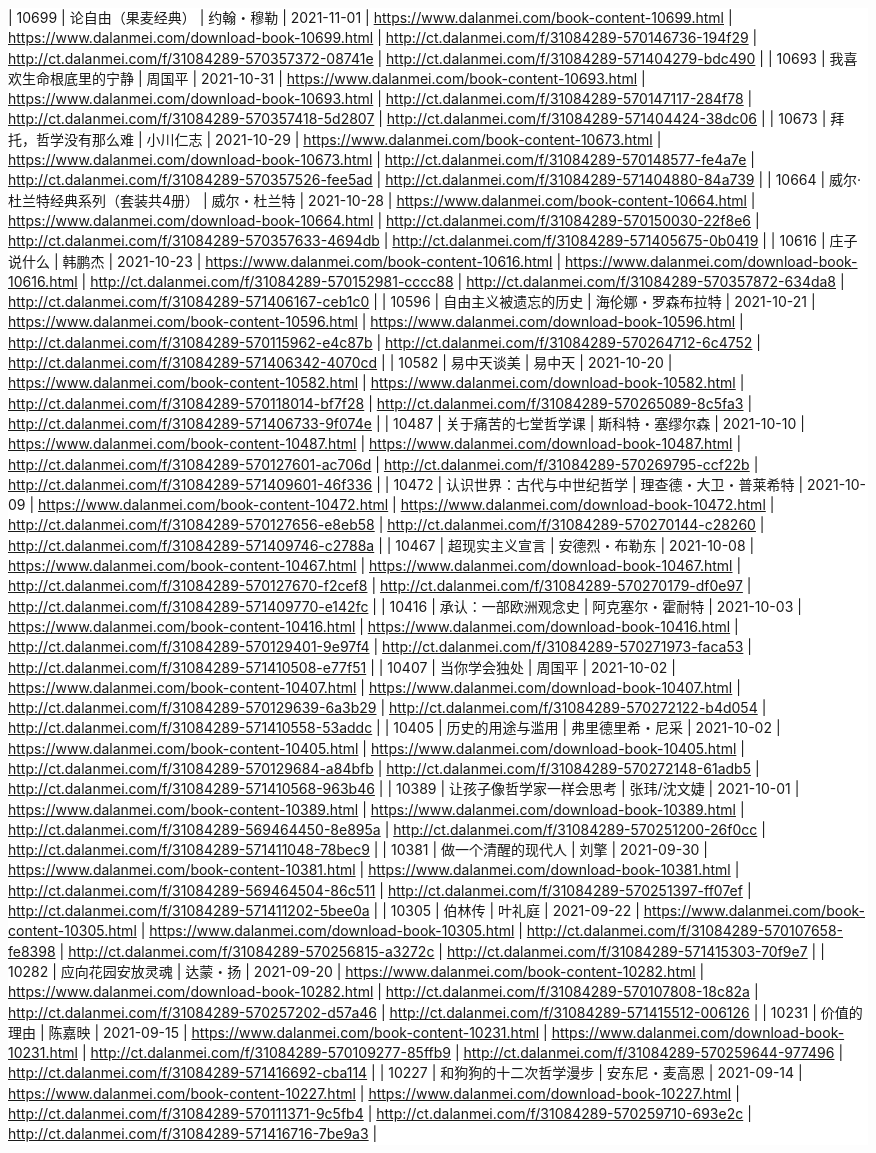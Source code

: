 | 10699 | 论自由（果麦经典） | 约翰・穆勒 | 2021-11-01 | https://www.dalanmei.com/book-content-10699.html | https://www.dalanmei.com/download-book-10699.html | http://ct.dalanmei.com/f/31084289-570146736-194f29 | http://ct.dalanmei.com/f/31084289-570357372-08741e | http://ct.dalanmei.com/f/31084289-571404279-bdc490 |
| 10693 | 我喜欢生命根底里的宁静 | 周国平 | 2021-10-31 | https://www.dalanmei.com/book-content-10693.html | https://www.dalanmei.com/download-book-10693.html | http://ct.dalanmei.com/f/31084289-570147117-284f78 | http://ct.dalanmei.com/f/31084289-570357418-5d2807 | http://ct.dalanmei.com/f/31084289-571404424-38dc06 |
| 10673 | 拜托，哲学没有那么难 | 小川仁志 | 2021-10-29 | https://www.dalanmei.com/book-content-10673.html | https://www.dalanmei.com/download-book-10673.html | http://ct.dalanmei.com/f/31084289-570148577-fe4a7e | http://ct.dalanmei.com/f/31084289-570357526-fee5ad | http://ct.dalanmei.com/f/31084289-571404880-84a739 |
| 10664 | 威尔·杜兰特经典系列（套装共4册） | 威尔・杜兰特 | 2021-10-28 | https://www.dalanmei.com/book-content-10664.html | https://www.dalanmei.com/download-book-10664.html | http://ct.dalanmei.com/f/31084289-570150030-22f8e6 | http://ct.dalanmei.com/f/31084289-570357633-4694db | http://ct.dalanmei.com/f/31084289-571405675-0b0419 |
| 10616 | 庄子说什么 | 韩鹏杰 | 2021-10-23 | https://www.dalanmei.com/book-content-10616.html | https://www.dalanmei.com/download-book-10616.html | http://ct.dalanmei.com/f/31084289-570152981-cccc88 | http://ct.dalanmei.com/f/31084289-570357872-634da8 | http://ct.dalanmei.com/f/31084289-571406167-ceb1c0 |
| 10596 | 自由主义被遗忘的历史 | 海伦娜・罗森布拉特 | 2021-10-21 | https://www.dalanmei.com/book-content-10596.html | https://www.dalanmei.com/download-book-10596.html | http://ct.dalanmei.com/f/31084289-570115962-e4c87b | http://ct.dalanmei.com/f/31084289-570264712-6c4752 | http://ct.dalanmei.com/f/31084289-571406342-4070cd |
| 10582 | 易中天谈美 | 易中天 | 2021-10-20 | https://www.dalanmei.com/book-content-10582.html | https://www.dalanmei.com/download-book-10582.html | http://ct.dalanmei.com/f/31084289-570118014-bf7f28 | http://ct.dalanmei.com/f/31084289-570265089-8c5fa3 | http://ct.dalanmei.com/f/31084289-571406733-9f074e |
| 10487 | 关于痛苦的七堂哲学课 | 斯科特・塞缪尔森 | 2021-10-10 | https://www.dalanmei.com/book-content-10487.html | https://www.dalanmei.com/download-book-10487.html | http://ct.dalanmei.com/f/31084289-570127601-ac706d | http://ct.dalanmei.com/f/31084289-570269795-ccf22b | http://ct.dalanmei.com/f/31084289-571409601-46f336 |
| 10472 | 认识世界：古代与中世纪哲学 | 理查德・大卫・普莱希特 | 2021-10-09 | https://www.dalanmei.com/book-content-10472.html | https://www.dalanmei.com/download-book-10472.html | http://ct.dalanmei.com/f/31084289-570127656-e8eb58 | http://ct.dalanmei.com/f/31084289-570270144-c28260 | http://ct.dalanmei.com/f/31084289-571409746-c2788a |
| 10467 | 超现实主义宣言 | 安德烈・布勒东 | 2021-10-08 | https://www.dalanmei.com/book-content-10467.html | https://www.dalanmei.com/download-book-10467.html | http://ct.dalanmei.com/f/31084289-570127670-f2cef8 | http://ct.dalanmei.com/f/31084289-570270179-df0e97 | http://ct.dalanmei.com/f/31084289-571409770-e142fc |
| 10416 | 承认：一部欧洲观念史 | 阿克塞尔・霍耐特 | 2021-10-03 | https://www.dalanmei.com/book-content-10416.html | https://www.dalanmei.com/download-book-10416.html | http://ct.dalanmei.com/f/31084289-570129401-9e97f4 | http://ct.dalanmei.com/f/31084289-570271973-faca53 | http://ct.dalanmei.com/f/31084289-571410508-e77f51 |
| 10407 | 当你学会独处 | 周国平 | 2021-10-02 | https://www.dalanmei.com/book-content-10407.html | https://www.dalanmei.com/download-book-10407.html | http://ct.dalanmei.com/f/31084289-570129639-6a3b29 | http://ct.dalanmei.com/f/31084289-570272122-b4d054 | http://ct.dalanmei.com/f/31084289-571410558-53addc |
| 10405 | 历史的用途与滥用 | 弗里德里希・尼采 | 2021-10-02 | https://www.dalanmei.com/book-content-10405.html | https://www.dalanmei.com/download-book-10405.html | http://ct.dalanmei.com/f/31084289-570129684-a84bfb | http://ct.dalanmei.com/f/31084289-570272148-61adb5 | http://ct.dalanmei.com/f/31084289-571410568-963b46 |
| 10389 | 让孩子像哲学家一样会思考 | 张玮/沈文婕 | 2021-10-01 | https://www.dalanmei.com/book-content-10389.html | https://www.dalanmei.com/download-book-10389.html | http://ct.dalanmei.com/f/31084289-569464450-8e895a | http://ct.dalanmei.com/f/31084289-570251200-26f0cc | http://ct.dalanmei.com/f/31084289-571411048-78bec9 |
| 10381 | 做一个清醒的现代人 | 刘擎 | 2021-09-30 | https://www.dalanmei.com/book-content-10381.html | https://www.dalanmei.com/download-book-10381.html | http://ct.dalanmei.com/f/31084289-569464504-86c511 | http://ct.dalanmei.com/f/31084289-570251397-ff07ef | http://ct.dalanmei.com/f/31084289-571411202-5bee0a |
| 10305 | 伯林传 | 叶礼庭 | 2021-09-22 | https://www.dalanmei.com/book-content-10305.html | https://www.dalanmei.com/download-book-10305.html | http://ct.dalanmei.com/f/31084289-570107658-fe8398 | http://ct.dalanmei.com/f/31084289-570256815-a3272c | http://ct.dalanmei.com/f/31084289-571415303-70f9e7 |
| 10282 | 应向花园安放灵魂 | 达蒙・扬 | 2021-09-20 | https://www.dalanmei.com/book-content-10282.html | https://www.dalanmei.com/download-book-10282.html | http://ct.dalanmei.com/f/31084289-570107808-18c82a | http://ct.dalanmei.com/f/31084289-570257202-d57a46 | http://ct.dalanmei.com/f/31084289-571415512-006126 |
| 10231 | 价值的理由 | 陈嘉映 | 2021-09-15 | https://www.dalanmei.com/book-content-10231.html | https://www.dalanmei.com/download-book-10231.html | http://ct.dalanmei.com/f/31084289-570109277-85ffb9 | http://ct.dalanmei.com/f/31084289-570259644-977496 | http://ct.dalanmei.com/f/31084289-571416692-cba114 |
| 10227 | 和狗狗的十二次哲学漫步 | 安东尼・麦高恩 | 2021-09-14 | https://www.dalanmei.com/book-content-10227.html | https://www.dalanmei.com/download-book-10227.html | http://ct.dalanmei.com/f/31084289-570111371-9c5fb4 | http://ct.dalanmei.com/f/31084289-570259710-693e2c | http://ct.dalanmei.com/f/31084289-571416716-7be9a3 |